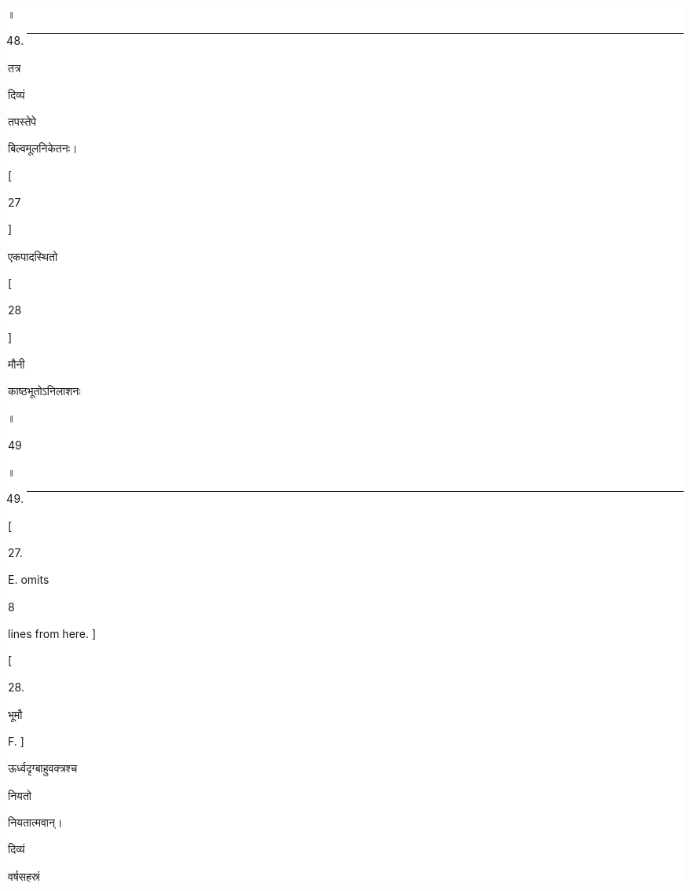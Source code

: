 ॥

 48. - - - - - - - - - - - -

तत्र

दिव्यं

तपस्तेपे

बिल्वमूलनिकेतनः।

\[

27

\]

एकपादस्थितो

\[

28

\]

मौनी

काष्ठभूतोऽनिलाशनः

॥

49

॥

 49. - - - - - - - - - - - - - - - - -

\[

27\.

E. omits

8

lines from here. \]

\[

28\.

भूमौ

F. \]

ऊर्ध्वदृग्बाहुवक्त्रश्च

नियतो

नियतात्मवान्।

दिव्यं

वर्षसहस्रं
